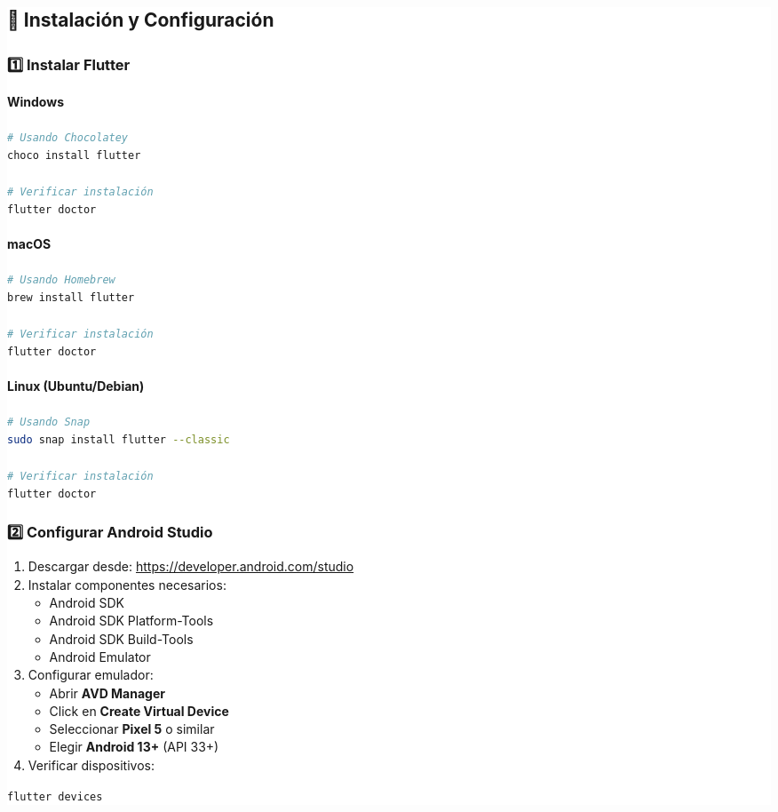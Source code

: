 
## 🔧 Instalación y Configuración

### 1️⃣ Instalar Flutter

#### **Windows**

```bash
# Usando Chocolatey
choco install flutter

# Verificar instalación
flutter doctor
```

#### **macOS**

```bash
# Usando Homebrew
brew install flutter

# Verificar instalación
flutter doctor
```

#### **Linux (Ubuntu/Debian)**

```bash
# Usando Snap
sudo snap install flutter --classic

# Verificar instalación
flutter doctor
```

### 2️⃣ Configurar Android Studio

1. Descargar desde: https://developer.android.com/studio
2. Instalar componentes necesarios:
   - Android SDK
   - Android SDK Platform-Tools
   - Android SDK Build-Tools
   - Android Emulator
3. Configurar emulador:
   - Abrir **AVD Manager**
   - Click en **Create Virtual Device**
   - Seleccionar **Pixel 5** o similar
   - Elegir **Android 13+** (API 33+)
4. Verificar dispositivos:

```bash
flutter devices
```
